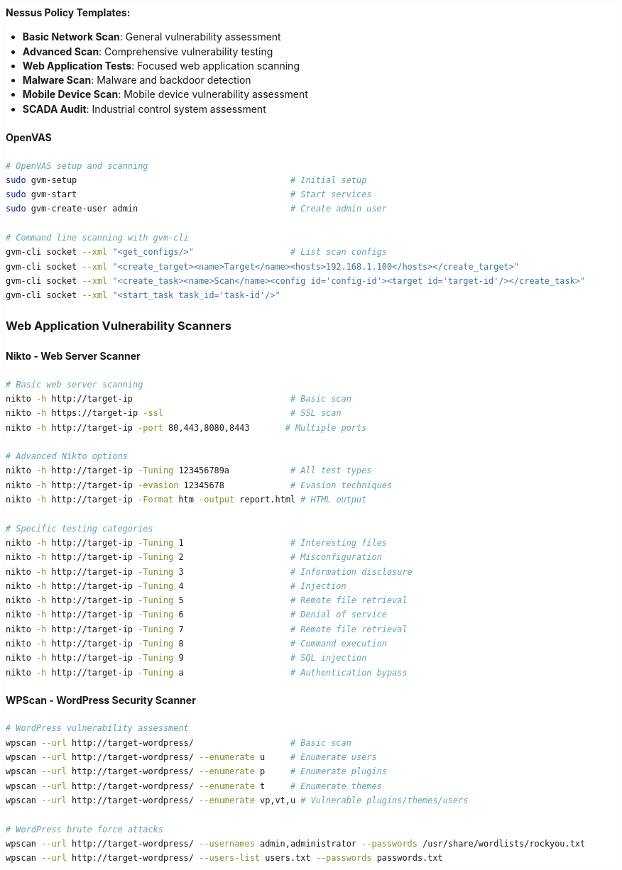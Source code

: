 **Nessus Policy Templates:**
- **Basic Network Scan**: General vulnerability assessment
- **Advanced Scan**: Comprehensive vulnerability testing
- **Web Application Tests**: Focused web application scanning
- **Malware Scan**: Malware and backdoor detection
- **Mobile Device Scan**: Mobile device vulnerability assessment
- **SCADA Audit**: Industrial control system assessment

#### OpenVAS
```bash
# OpenVAS setup and scanning
sudo gvm-setup                                          # Initial setup
sudo gvm-start                                          # Start services
sudo gvm-create-user admin                              # Create admin user

# Command line scanning with gvm-cli
gvm-cli socket --xml "<get_configs/>"                   # List scan configs
gvm-cli socket --xml "<create_target><name>Target</name><hosts>192.168.1.100</hosts></create_target>"
gvm-cli socket --xml "<create_task><name>Scan</name><config id='config-id'><target id='target-id'/></create_task>"
gvm-cli socket --xml "<start_task task_id='task-id'/>"
```

### Web Application Vulnerability Scanners

#### Nikto - Web Server Scanner
```bash
# Basic web server scanning
nikto -h http://target-ip                               # Basic scan
nikto -h https://target-ip -ssl                         # SSL scan
nikto -h http://target-ip -port 80,443,8080,8443       # Multiple ports

# Advanced Nikto options
nikto -h http://target-ip -Tuning 123456789a            # All test types
nikto -h http://target-ip -evasion 12345678             # Evasion techniques
nikto -h http://target-ip -Format htm -output report.html # HTML output

# Specific testing categories
nikto -h http://target-ip -Tuning 1                     # Interesting files
nikto -h http://target-ip -Tuning 2                     # Misconfiguration
nikto -h http://target-ip -Tuning 3                     # Information disclosure
nikto -h http://target-ip -Tuning 4                     # Injection
nikto -h http://target-ip -Tuning 5                     # Remote file retrieval
nikto -h http://target-ip -Tuning 6                     # Denial of service
nikto -h http://target-ip -Tuning 7                     # Remote file retrieval
nikto -h http://target-ip -Tuning 8                     # Command execution
nikto -h http://target-ip -Tuning 9                     # SQL injection
nikto -h http://target-ip -Tuning a                     # Authentication bypass
```

#### WPScan - WordPress Security Scanner
```bash
# WordPress vulnerability assessment
wpscan --url http://target-wordpress/                   # Basic scan
wpscan --url http://target-wordpress/ --enumerate u     # Enumerate users
wpscan --url http://target-wordpress/ --enumerate p     # Enumerate plugins
wpscan --url http://target-wordpress/ --enumerate t     # Enumerate themes
wpscan --url http://target-wordpress/ --enumerate vp,vt,u # Vulnerable plugins/themes/users

# WordPress brute force attacks
wpscan --url http://target-wordpress/ --usernames admin,administrator --passwords /usr/share/wordlists/rockyou.txt
wpscan --url http://target-wordpress/ --users-list users.txt --passwords passwords.txt
```